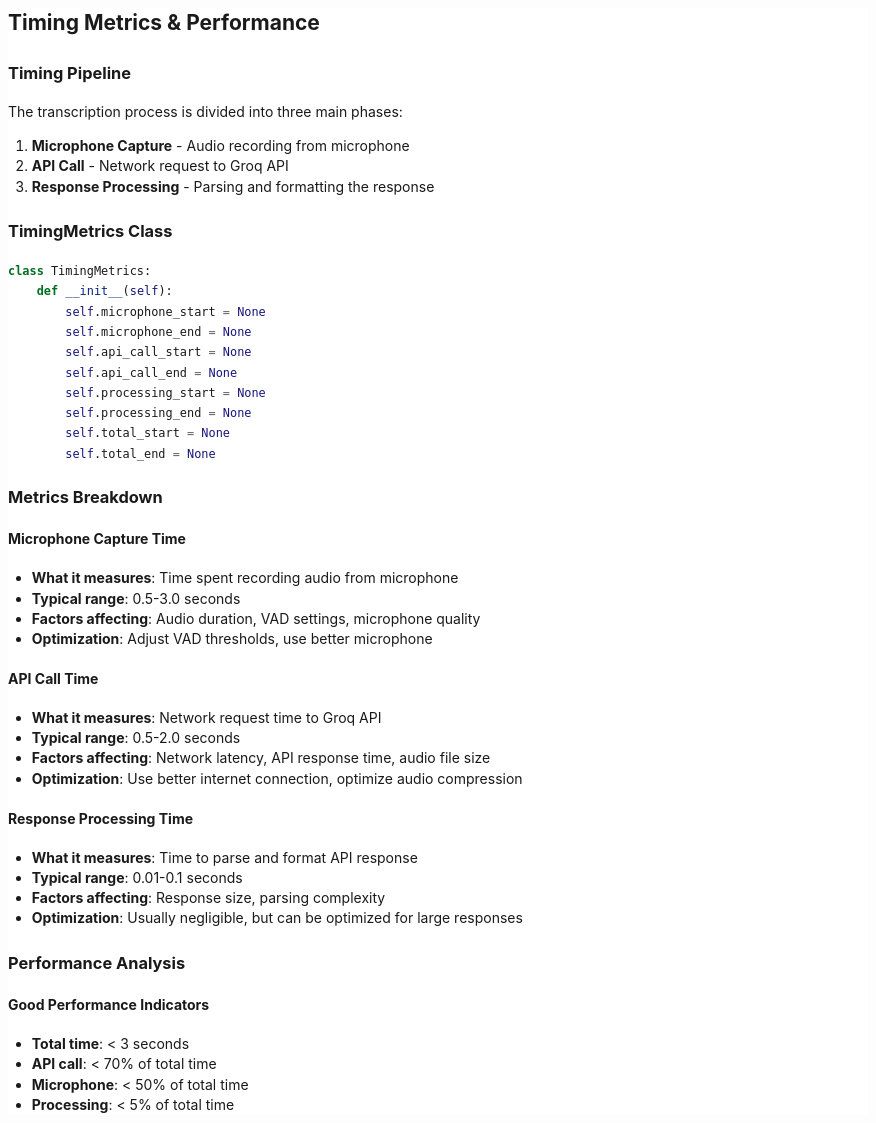 
## Timing Metrics & Performance

### Timing Pipeline

The transcription process is divided into three main phases:

1. **Microphone Capture** - Audio recording from microphone
2. **API Call** - Network request to Groq API
3. **Response Processing** - Parsing and formatting the response

### TimingMetrics Class

```python
class TimingMetrics:
    def __init__(self):
        self.microphone_start = None
        self.microphone_end = None
        self.api_call_start = None
        self.api_call_end = None
        self.processing_start = None
        self.processing_end = None
        self.total_start = None
        self.total_end = None
```

### Metrics Breakdown

#### Microphone Capture Time
- **What it measures**: Time spent recording audio from microphone
- **Typical range**: 0.5-3.0 seconds
- **Factors affecting**: Audio duration, VAD settings, microphone quality
- **Optimization**: Adjust VAD thresholds, use better microphone

#### API Call Time
- **What it measures**: Network request time to Groq API
- **Typical range**: 0.5-2.0 seconds
- **Factors affecting**: Network latency, API response time, audio file size
- **Optimization**: Use better internet connection, optimize audio compression

#### Response Processing Time
- **What it measures**: Time to parse and format API response
- **Typical range**: 0.01-0.1 seconds
- **Factors affecting**: Response size, parsing complexity
- **Optimization**: Usually negligible, but can be optimized for large responses

### Performance Analysis

#### Good Performance Indicators
- **Total time**: < 3 seconds
- **API call**: < 70% of total time
- **Microphone**: < 50% of total time
- **Processing**: < 5% of total time
